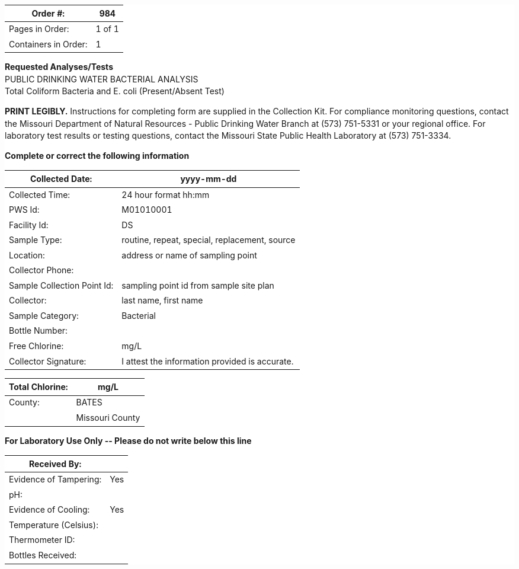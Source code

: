 | Order #: | 984 |
|----------|-----|
| Pages in Order: | 1 of 1 |
| Containers in Order: | 1 |

**Requested Analyses/Tests**  
PUBLIC DRINKING WATER BACTERIAL ANALYSIS  
Total Coliform Bacteria and E. coli (Present/Absent Test)

**PRINT LEGIBLY.** Instructions for completing form are supplied in the Collection Kit. For compliance monitoring questions, contact the Missouri Department of Natural Resources - Public Drinking Water Branch at (573) 751-5331 or your regional office. For laboratory test results or testing questions, contact the Missouri State Public Health Laboratory at (573) 751-3334.

**Complete or correct the following information**

| Collected Date: | yyyy-mm-dd |
|------------------|------------|
| Collected Time: | 24 hour format hh:mm |
| PWS Id: | M01010001 |
| Facility Id: | DS |
| Sample Type: | routine, repeat, special, replacement, source |
| Location: | address or name of sampling point |
| Collector Phone: | |
| Sample Collection Point Id: | sampling point id from sample site plan |
| Collector: | last name, first name |
| Sample Category: | Bacterial |
| Bottle Number: | |
| Free Chlorine: | mg/L |
| Collector Signature: | I attest the information provided is accurate. |

| Total Chlorine: | mg/L |
|------------------|------------|
| County: | BATES |
| | Missouri County |

**For Laboratory Use Only -- Please do not write below this line**

| Received By: | |
|---------------|---|
| Evidence of Tampering: | Yes | No |
| pH: | |
| Evidence of Cooling: | Yes | No |
| Temperature (Celsius): | |
| Thermometer ID: | |
| Bottles Received: | |
